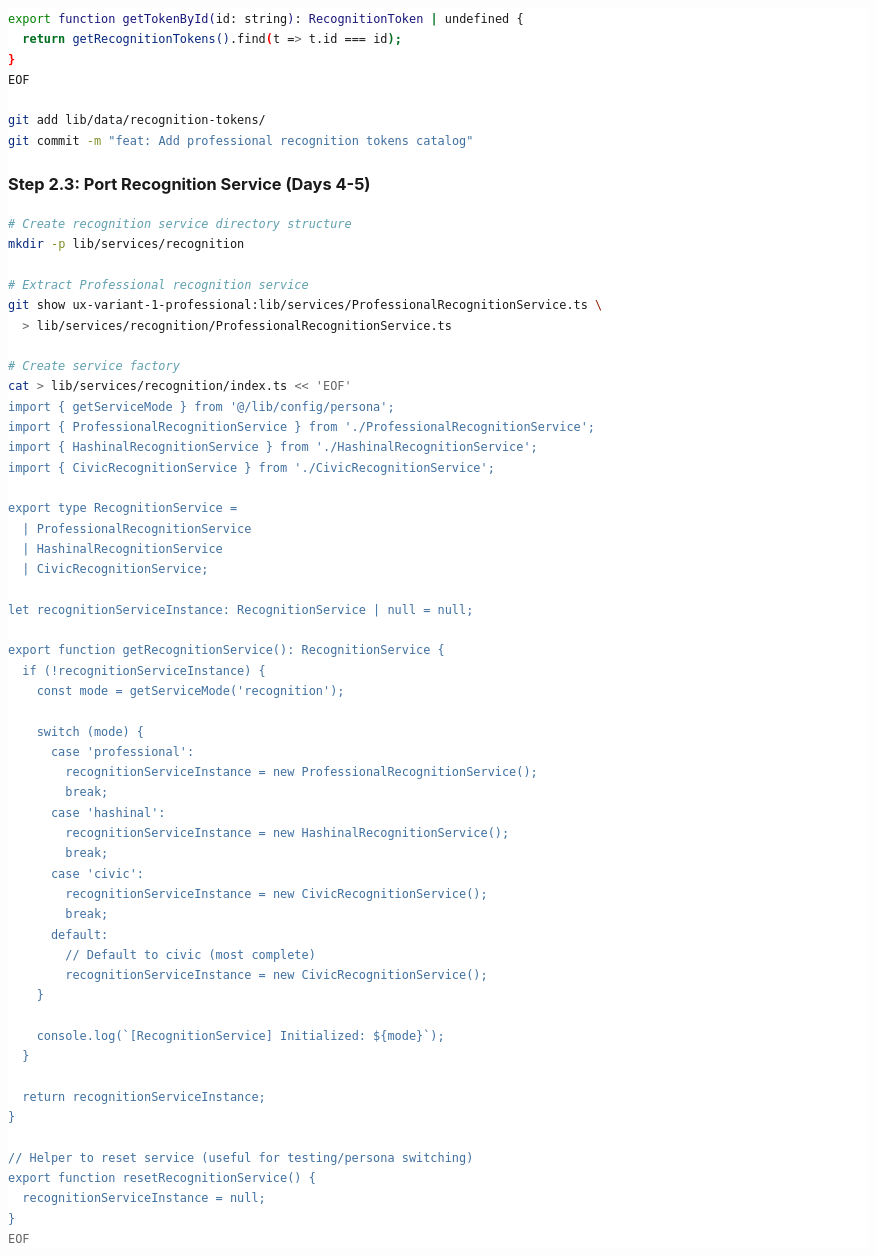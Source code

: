 ```bash
export function getTokenById(id: string): RecognitionToken | undefined {
  return getRecognitionTokens().find(t => t.id === id);
}
EOF

git add lib/data/recognition-tokens/
git commit -m "feat: Add professional recognition tokens catalog"
```

### Step 2.3: Port Recognition Service (Days 4-5)

```bash
# Create recognition service directory structure
mkdir -p lib/services/recognition

# Extract Professional recognition service
git show ux-variant-1-professional:lib/services/ProfessionalRecognitionService.ts \
  > lib/services/recognition/ProfessionalRecognitionService.ts

# Create service factory
cat > lib/services/recognition/index.ts << 'EOF'
import { getServiceMode } from '@/lib/config/persona';
import { ProfessionalRecognitionService } from './ProfessionalRecognitionService';
import { HashinalRecognitionService } from './HashinalRecognitionService';
import { CivicRecognitionService } from './CivicRecognitionService';

export type RecognitionService = 
  | ProfessionalRecognitionService 
  | HashinalRecognitionService 
  | CivicRecognitionService;

let recognitionServiceInstance: RecognitionService | null = null;

export function getRecognitionService(): RecognitionService {
  if (!recognitionServiceInstance) {
    const mode = getServiceMode('recognition');
    
    switch (mode) {
      case 'professional':
        recognitionServiceInstance = new ProfessionalRecognitionService();
        break;
      case 'hashinal':
        recognitionServiceInstance = new HashinalRecognitionService();
        break;
      case 'civic':
        recognitionServiceInstance = new CivicRecognitionService();
        break;
      default:
        // Default to civic (most complete)
        recognitionServiceInstance = new CivicRecognitionService();
    }
    
    console.log(`[RecognitionService] Initialized: ${mode}`);
  }
  
  return recognitionServiceInstance;
}

// Helper to reset service (useful for testing/persona switching)
export function resetRecognitionService() {
  recognitionServiceInstance = null;
}
EOF
```